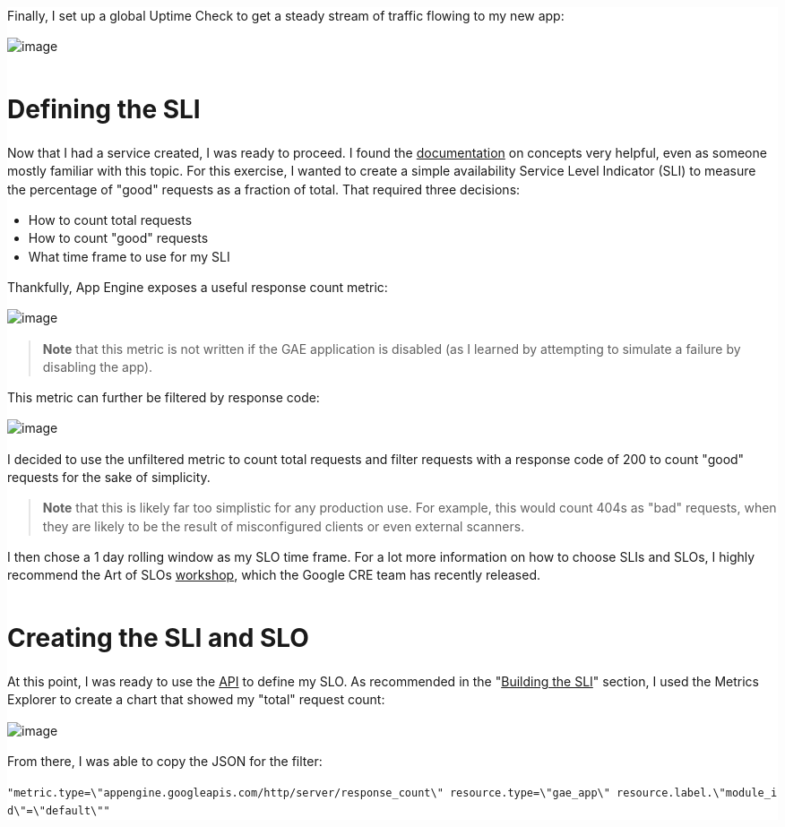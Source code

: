 Finally, I set up a global Uptime Check to get a steady stream of traffic flowing to my new app:

![image](https://github.com/yuriatgoogle/stack-doctor/raw/master/service-monitoring-demo/gae/images/1-uptimecheck.png)

# Defining the SLI

Now that I had a service created, I was ready to proceed.  I found the [documentation](https://cloud.google.com/monitoring/service-monitoring/) on concepts very helpful, even as someone mostly familiar with this topic.  For this exercise, I wanted to create a simple availability Service Level Indicator (SLI) to measure the percentage of "good" requests as a fraction of total.  That required three decisions:

-  How to count total requests
-  How to count "good" requests
-  What time frame to use for my SLI

Thankfully, App Engine exposes a useful response count metric:

![image](https://github.com/yuriatgoogle/stack-doctor/raw/master/service-monitoring-demo/gae/images/2-metric.png)

> **Note** that this metric is not written if the GAE application is disabled (as I learned by attempting to simulate a failure by disabling the app).  

This metric can further be filtered by response code:

![image](https://github.com/yuriatgoogle/stack-doctor/raw/master/service-monitoring-demo/gae/images/3-filtered.png)

I decided to use the unfiltered metric to count total requests and filter requests with a response code of 200 to count "good" requests for the sake of simplicity.  

> **Note** that this is likely far too simplistic for any production use.  For example, this would count 404s as "bad" requests, when they are likely to be the result of misconfigured clients or even external scanners.  

I then chose a 1 day rolling window as my SLO time frame.  For a lot more information on how to choose SLIs and SLOs, I highly recommend the Art of SLOs [workshop](https://landing.google.com/sre/resources/practicesandprocesses/art-of-slos/), which the Google CRE team has recently released. 

# Creating the SLI and SLO

At this point, I was ready to use the [API](https://cloud.google.com/monitoring/service-monitoring/identifying-custom-sli) to define my SLO.  As recommended in the "[Building the SLI](https://cloud.google.com/monitoring/service-monitoring/identifying-custom-sli#configure-sli)" section, I used the Metrics Explorer to create a chart that showed my "total" request count:

![image](https://github.com/yuriatgoogle/stack-doctor/raw/master/service-monitoring-demo/gae/images/4-json.png)

From there, I was able to copy the JSON for the filter:

```
"metric.type=\"appengine.googleapis.com/http/server/response_count\" resource.type=\"gae_app\" resource.label.\"module_id\"=\"default\""
```
